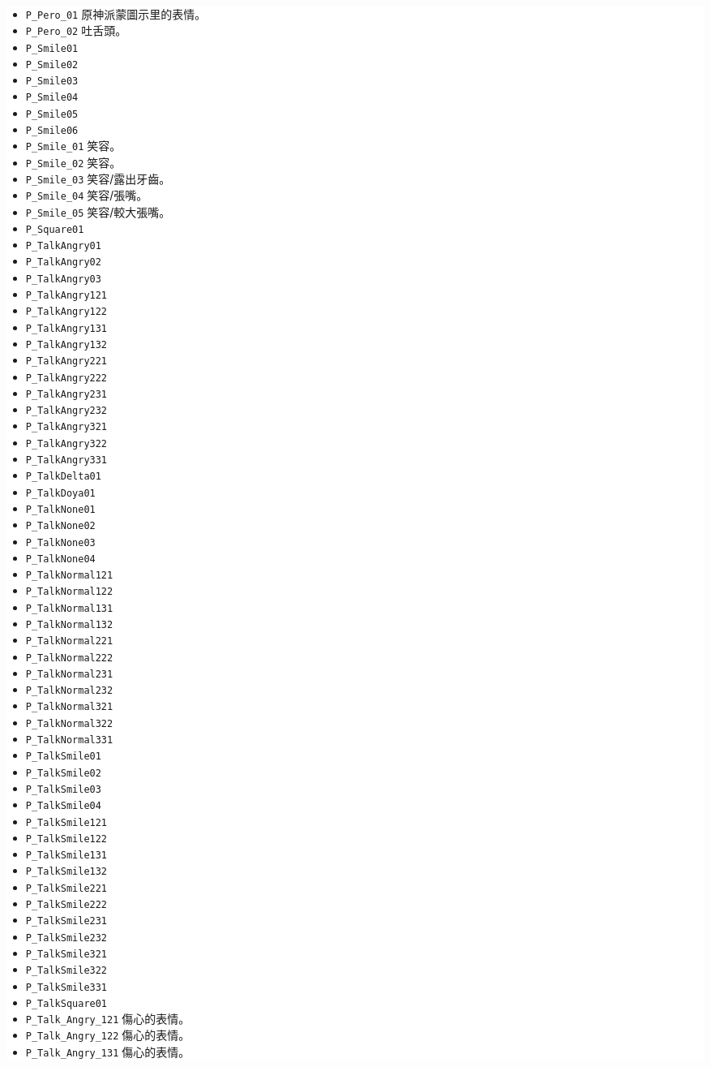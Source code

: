   - `P_Pero_01` 原神派蒙圖示里的表情。
  - `P_Pero_02` 吐舌頭。
  - `P_Smile01`
  - `P_Smile02`
  - `P_Smile03`
  - `P_Smile04`
  - `P_Smile05`
  - `P_Smile06` 
  - `P_Smile_01` 笑容。
  - `P_Smile_02` 笑容。
  - `P_Smile_03` 笑容/露出牙齒。
  - `P_Smile_04` 笑容/張嘴。
  - `P_Smile_05` 笑容/較大張嘴。
  - `P_Square01`
  - `P_TalkAngry01`
  - `P_TalkAngry02`
  - `P_TalkAngry03`
  - `P_TalkAngry121`
  - `P_TalkAngry122`
  - `P_TalkAngry131`
  - `P_TalkAngry132`
  - `P_TalkAngry221`
  - `P_TalkAngry222`
  - `P_TalkAngry231`
  - `P_TalkAngry232`
  - `P_TalkAngry321`
  - `P_TalkAngry322`
  - `P_TalkAngry331`
  - `P_TalkDelta01`
  - `P_TalkDoya01`
  - `P_TalkNone01`
  - `P_TalkNone02`
  - `P_TalkNone03`
  - `P_TalkNone04`
  - `P_TalkNormal121`
  - `P_TalkNormal122`
  - `P_TalkNormal131`
  - `P_TalkNormal132`
  - `P_TalkNormal221`
  - `P_TalkNormal222`
  - `P_TalkNormal231`
  - `P_TalkNormal232`
  - `P_TalkNormal321`
  - `P_TalkNormal322`
  - `P_TalkNormal331`
  - `P_TalkSmile01`
  - `P_TalkSmile02`
  - `P_TalkSmile03`
  - `P_TalkSmile04`
  - `P_TalkSmile121`
  - `P_TalkSmile122`
  - `P_TalkSmile131`
  - `P_TalkSmile132`
  - `P_TalkSmile221`
  - `P_TalkSmile222`
  - `P_TalkSmile231`
  - `P_TalkSmile232`
  - `P_TalkSmile321`
  - `P_TalkSmile322`
  - `P_TalkSmile331`
  - `P_TalkSquare01`
  - `P_Talk_Angry_121` 傷心的表情。
  - `P_Talk_Angry_122` 傷心的表情。
  - `P_Talk_Angry_131` 傷心的表情。